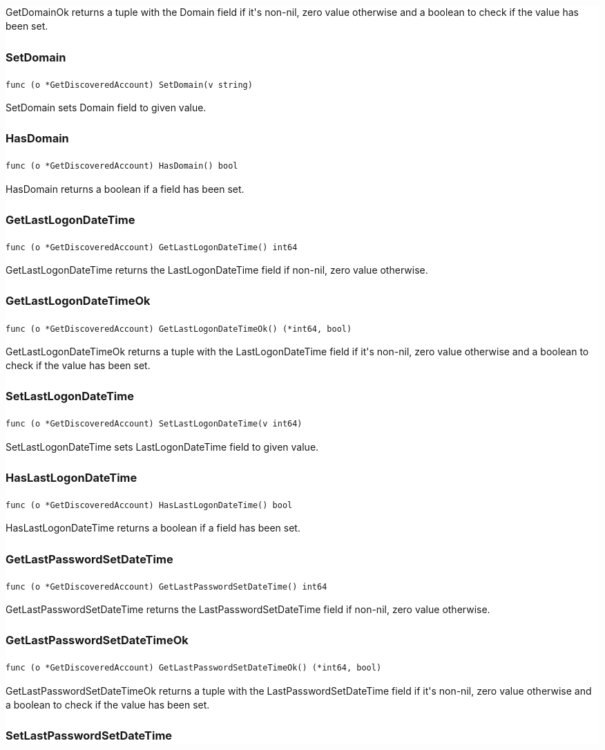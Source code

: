 GetDomainOk returns a tuple with the Domain field if it's non-nil, zero value otherwise
and a boolean to check if the value has been set.

### SetDomain

`func (o *GetDiscoveredAccount) SetDomain(v string)`

SetDomain sets Domain field to given value.

### HasDomain

`func (o *GetDiscoveredAccount) HasDomain() bool`

HasDomain returns a boolean if a field has been set.

### GetLastLogonDateTime

`func (o *GetDiscoveredAccount) GetLastLogonDateTime() int64`

GetLastLogonDateTime returns the LastLogonDateTime field if non-nil, zero value otherwise.

### GetLastLogonDateTimeOk

`func (o *GetDiscoveredAccount) GetLastLogonDateTimeOk() (*int64, bool)`

GetLastLogonDateTimeOk returns a tuple with the LastLogonDateTime field if it's non-nil, zero value otherwise
and a boolean to check if the value has been set.

### SetLastLogonDateTime

`func (o *GetDiscoveredAccount) SetLastLogonDateTime(v int64)`

SetLastLogonDateTime sets LastLogonDateTime field to given value.

### HasLastLogonDateTime

`func (o *GetDiscoveredAccount) HasLastLogonDateTime() bool`

HasLastLogonDateTime returns a boolean if a field has been set.

### GetLastPasswordSetDateTime

`func (o *GetDiscoveredAccount) GetLastPasswordSetDateTime() int64`

GetLastPasswordSetDateTime returns the LastPasswordSetDateTime field if non-nil, zero value otherwise.

### GetLastPasswordSetDateTimeOk

`func (o *GetDiscoveredAccount) GetLastPasswordSetDateTimeOk() (*int64, bool)`

GetLastPasswordSetDateTimeOk returns a tuple with the LastPasswordSetDateTime field if it's non-nil, zero value otherwise
and a boolean to check if the value has been set.

### SetLastPasswordSetDateTime
